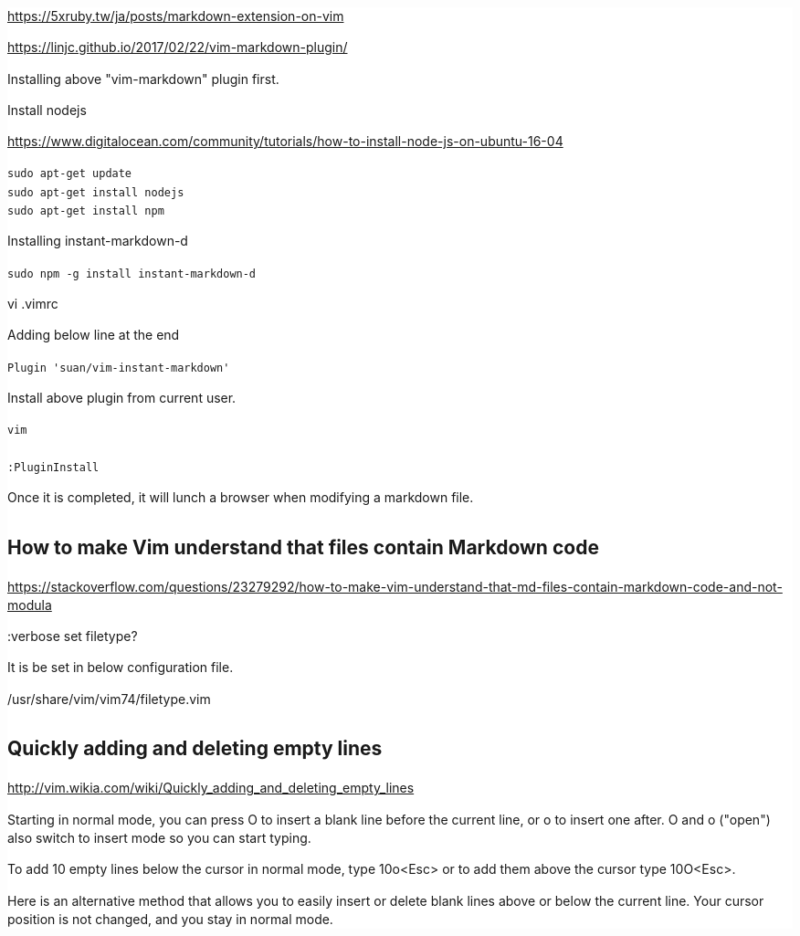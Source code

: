<https://5xruby.tw/ja/posts/markdown-extension-on-vim>

<https://linjc.github.io/2017/02/22/vim-markdown-plugin/>

Installing above "vim-markdown" plugin first.

Install nodejs

<https://www.digitalocean.com/community/tutorials/how-to-install-node-js-on-ubuntu-16-04>

    sudo apt-get update
    sudo apt-get install nodejs
    sudo apt-get install npm

Installing instant-markdown-d

    sudo npm -g install instant-markdown-d

vi .vimrc

Adding below line at the end

    Plugin 'suan/vim-instant-markdown'

Install above plugin from current user.

    vim

    :PluginInstall

Once it is completed, it will lunch a browser when modifying a markdown
file.

## How to make Vim understand that files contain Markdown code

<https://stackoverflow.com/questions/23279292/how-to-make-vim-understand-that-md-files-contain-markdown-code-and-not-modula>

:verbose set filetype?

It is be set in below configuration file.

/usr/share/vim/vim74/filetype.vim

## Quickly adding and deleting empty lines

<http://vim.wikia.com/wiki/Quickly_adding_and_deleting_empty_lines>

Starting in normal mode, you can press O to insert a blank line before
the current line, or o to insert one after. O and o ("open") also switch
to insert mode so you can start typing.

To add 10 empty lines below the cursor in normal mode, type 10o\<Esc> or
to add them above the cursor type 10O\<Esc>.

Here is an alternative method that allows you to easily insert or delete
blank lines above or below the current line. Your cursor position is not
changed, and you stay in normal mode.
